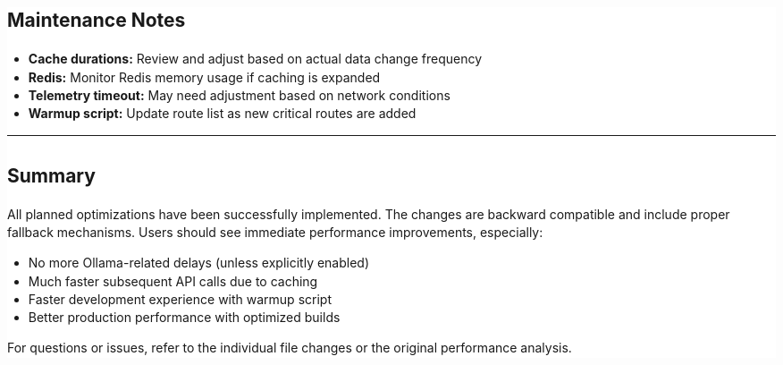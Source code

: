 
## Maintenance Notes

- **Cache durations:** Review and adjust based on actual data change frequency
- **Redis:** Monitor Redis memory usage if caching is expanded
- **Telemetry timeout:** May need adjustment based on network conditions
- **Warmup script:** Update route list as new critical routes are added

---

## Summary

All planned optimizations have been successfully implemented. The changes are backward compatible and include proper fallback mechanisms. Users should see immediate performance improvements, especially:

- No more Ollama-related delays (unless explicitly enabled)
- Much faster subsequent API calls due to caching
- Faster development experience with warmup script
- Better production performance with optimized builds

For questions or issues, refer to the individual file changes or the original performance analysis.


